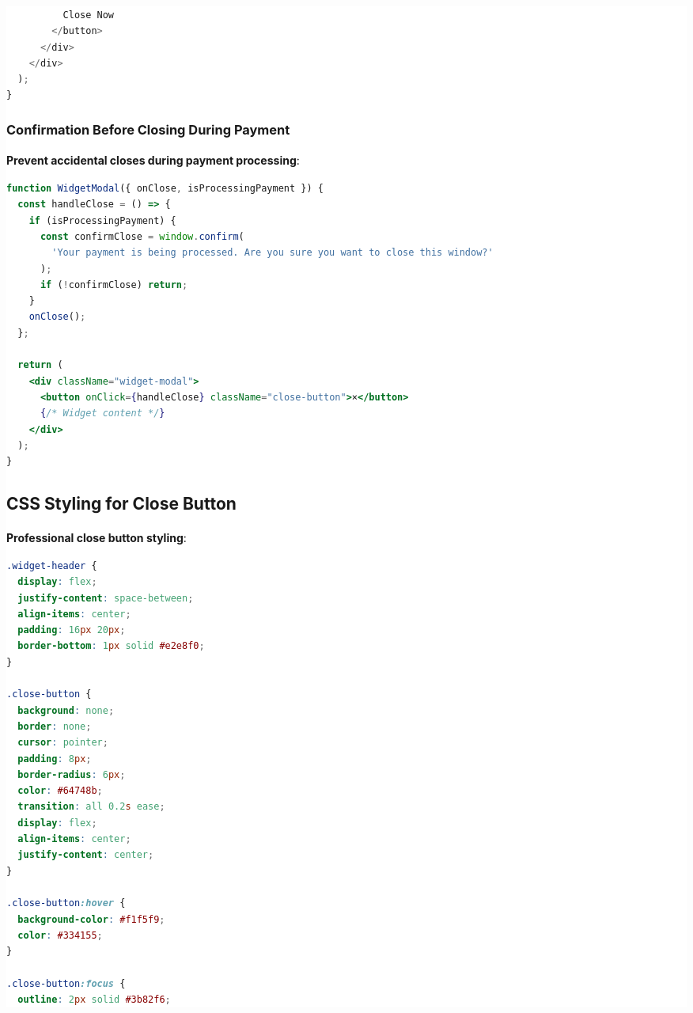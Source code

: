 ```jsx
          Close Now
        </button>
      </div>
    </div>
  );
}
```

### Confirmation Before Closing During Payment

**Prevent accidental closes during payment processing**:
```jsx
function WidgetModal({ onClose, isProcessingPayment }) {
  const handleClose = () => {
    if (isProcessingPayment) {
      const confirmClose = window.confirm(
        'Your payment is being processed. Are you sure you want to close this window?'
      );
      if (!confirmClose) return;
    }
    onClose();
  };
  
  return (
    <div className="widget-modal">
      <button onClick={handleClose} className="close-button">×</button>
      {/* Widget content */}
    </div>
  );
}
```

## CSS Styling for Close Button

**Professional close button styling**:
```css
.widget-header {
  display: flex;
  justify-content: space-between;
  align-items: center;
  padding: 16px 20px;
  border-bottom: 1px solid #e2e8f0;
}

.close-button {
  background: none;
  border: none;
  cursor: pointer;
  padding: 8px;
  border-radius: 6px;
  color: #64748b;
  transition: all 0.2s ease;
  display: flex;
  align-items: center;
  justify-content: center;
}

.close-button:hover {
  background-color: #f1f5f9;
  color: #334155;
}

.close-button:focus {
  outline: 2px solid #3b82f6;
```
